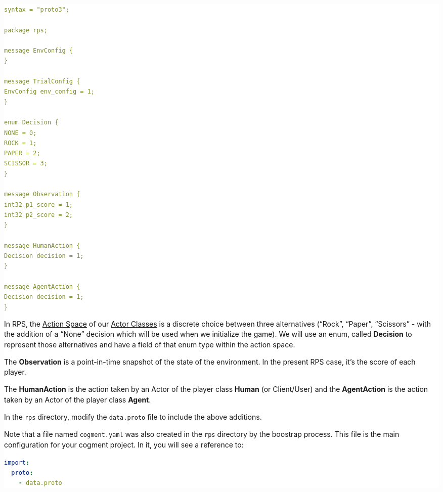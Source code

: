 ```yaml
syntax = "proto3";

package rps;

message EnvConfig {
}

message TrialConfig {
EnvConfig env_config = 1;
}

enum Decision {
NONE = 0;
ROCK = 1;
PAPER = 2;
SCISSOR = 3;
}

message Observation {
int32 p1_score = 1;
int32 p2_score = 2;
}

message HumanAction {
Decision decision = 1;
}

message AgentAction {
Decision decision = 1;
}
```

In RPS, the [Action Space][4] of our [Actor Classes][5] is a discrete choice between three alternatives (“Rock”, “Paper”, “Scissors” - with the addition of a “None” decision which will be used when we initialize the game). We will use an enum, called **Decision** to represent those alternatives and have a field of that enum type within the action space.

The **Observation** is a point-in-time snapshot of the state of the environment. In the present RPS case, it’s the score of each player.

The **HumanAction** is the action taken by an Actor of the player class **Human** (or Client/User) and the **AgentAction** is the action taken by an Actor of the player class **Agent**.

In the `rps` directory, modify the `data.proto` file to include the above additions.

Note that a file named `cogment.yaml` was also created in the `rps` directory by the boostrap process.
This file is the main configuration for your cogment project. In it, you will see a reference to:

```yaml
import:
  proto:
    - data.proto
```


[1]: ../../../concepts/glossary.md#actor
[2]: https://developers.google.com/protocol-buffers/
[3]: https://grpc.io/
[4]: ../../../concepts/glossary.md#action-space
[5]: ../../../concepts/glossary.md#actor-class
[6]: #bootstrap-the-project
[7]: ../../../introduction/installation.md